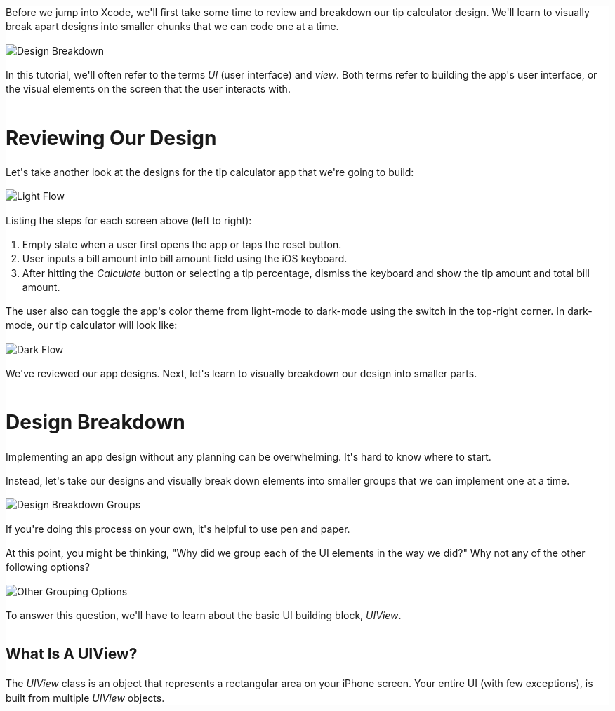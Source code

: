 Before we jump into Xcode, we'll first take some time to review and breakdown our tip calculator design. We'll learn to visually break apart designs into smaller chunks that we can code one at a time.

![Design Breakdown](assets/design_breakdown.png)

In this tutorial, we'll often refer to the terms _UI_ (user interface) and _view_. Both terms refer to building the app's user interface, or the visual elements on the screen that the user interacts with.

# Reviewing Our Design

Let's take another look at the designs for the tip calculator app that we're going to build:

![Light Flow](assets/light_flow.png)

Listing the steps for each screen above (left to right):

1. Empty state when a user first opens the app or taps the reset button.
2. User inputs a bill amount into bill amount field using the iOS keyboard.
3. After hitting the _Calculate_ button or selecting a tip percentage, dismiss the keyboard and show the tip amount and total bill amount.

The user also can toggle the app's color theme from light-mode to dark-mode using the switch in the top-right corner. In dark-mode, our tip calculator will look like:

![Dark Flow](assets/dark_flow.png)

We've reviewed our app designs. Next, let's learn to visually breakdown our design into smaller parts.

# Design Breakdown

Implementing an app design without any planning can be overwhelming. It's hard to know where to start.

Instead, let's take our designs and visually break down elements into smaller groups that we can implement one at a time.

![Design Breakdown Groups](assets/design_breakdown_groups.png)

If you're doing this process on your own, it's helpful to use pen and paper.

At this point, you might be thinking, "Why did we group each of the UI elements in the way we did?" Why not any of the other following options?

![Other Grouping Options](assets/alternate_ui_groups.png)

To answer this question, we'll have to learn about the basic UI building block, _UIView_.

## What Is A UIView?

The _UIView_ class is an object that represents a rectangular area on your iPhone screen. Your entire UI (with few exceptions), is built from multiple _UIView_ objects.
